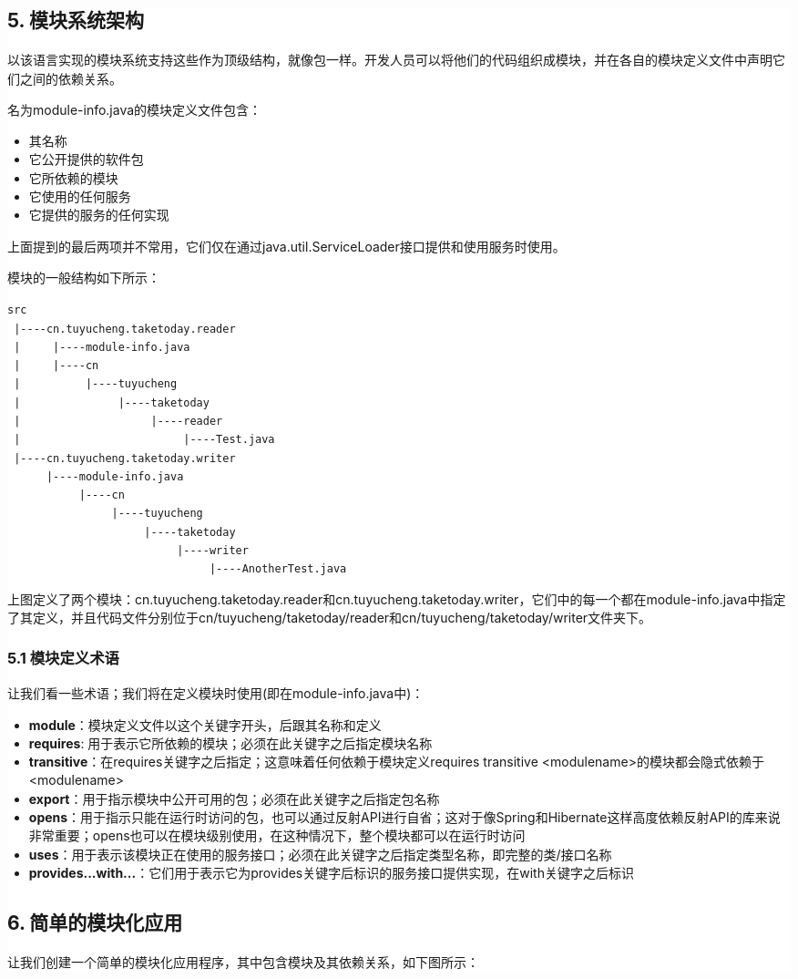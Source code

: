 ## 5. 模块系统架构

以该语言实现的模块系统支持这些作为顶级结构，就像包一样。开发人员可以将他们的代码组织成模块，并在各自的模块定义文件中声明它们之间的依赖关系。

名为module-info.java的模块定义文件包含：

-   其名称
-   它公开提供的软件包
-   它所依赖的模块
-   它使用的任何服务
-   它提供的服务的任何实现

上面提到的最后两项并不常用，它们仅在通过java.util.ServiceLoader接口提供和使用服务时使用。

模块的一般结构如下所示：

```shell
src
 |----cn.tuyucheng.taketoday.reader
 |     |----module-info.java
 |     |----cn
 |          |----tuyucheng
 |               |----taketoday
 |                    |----reader
 |                         |----Test.java
 |----cn.tuyucheng.taketoday.writer
      |----module-info.java
           |----cn
                |----tuyucheng
                     |----taketoday
                          |----writer
                               |----AnotherTest.java
```

上图定义了两个模块：cn.tuyucheng.taketoday.reader和cn.tuyucheng.taketoday.writer，它们中的每一个都在module-info.java中指定了其定义，并且代码文件分别位于cn/tuyucheng/taketoday/reader和cn/tuyucheng/taketoday/writer文件夹下。

### 5.1 模块定义术语

让我们看一些术语；我们将在定义模块时使用(即在module-info.java中)：

-   **module**：模块定义文件以这个关键字开头，后跟其名称和定义
-   **requires**: 用于表示它所依赖的模块；必须在此关键字之后指定模块名称
-   **transitive**：在requires关键字之后指定；这意味着任何依赖于模块定义requires transitive <modulename\>的模块都会隐式依赖于<modulename\>
-   **export**：用于指示模块中公开可用的包；必须在此关键字之后指定包名称
-   **opens**：用于指示只能在运行时访问的包，也可以通过反射API进行自省；这对于像Spring和Hibernate这样高度依赖反射API的库来说非常重要；opens也可以在模块级别使用，在这种情况下，整个模块都可以在运行时访问
-   **uses**：用于表示该模块正在使用的服务接口；必须在此关键字之后指定类型名称，即完整的类/接口名称
-   **provides...with...**：它们用于表示它为provides关键字后标识的服务接口提供实现，在with关键字之后标识

## 6. 简单的模块化应用

让我们创建一个简单的模块化应用程序，其中包含模块及其依赖关系，如下图所示：

